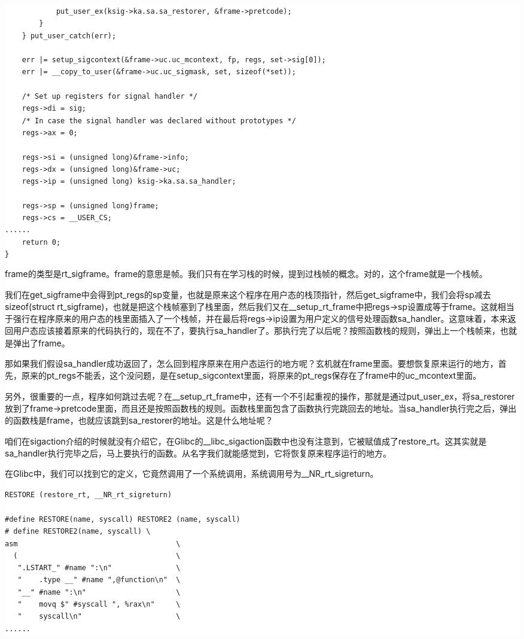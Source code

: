 ```
			put_user_ex(ksig->ka.sa.sa_restorer, &frame->pretcode);
		} 
	} put_user_catch(err);

	err |= setup_sigcontext(&frame->uc.uc_mcontext, fp, regs, set->sig[0]);
	err |= __copy_to_user(&frame->uc.uc_sigmask, set, sizeof(*set));

	/* Set up registers for signal handler */
	regs->di = sig;
	/* In case the signal handler was declared without prototypes */
	regs->ax = 0;

	regs->si = (unsigned long)&frame->info;
	regs->dx = (unsigned long)&frame->uc;
	regs->ip = (unsigned long) ksig->ka.sa.sa_handler;

	regs->sp = (unsigned long)frame;
	regs->cs = __USER_CS;
......
	return 0;
}
```

frame的类型是rt\_sigframe。frame的意思是帧。我们只有在学习栈的时候，提到过栈帧的概念。对的，这个frame就是一个栈帧。

我们在get\_sigframe中会得到pt\_regs的sp变量，也就是原来这个程序在用户态的栈顶指针，然后get\_sigframe中，我们会将sp减去sizeof(struct rt\_sigframe)，也就是把这个栈帧塞到了栈里面，然后我们又在\_\_setup\_rt\_frame中把regs-&gt;sp设置成等于frame。这就相当于强行在程序原来的用户态的栈里面插入了一个栈帧，并在最后将regs-&gt;ip设置为用户定义的信号处理函数sa\_handler。这意味着，本来返回用户态应该接着原来的代码执行的，现在不了，要执行sa\_handler了。那执行完了以后呢？按照函数栈的规则，弹出上一个栈帧来，也就是弹出了frame。

那如果我们假设sa\_handler成功返回了，怎么回到程序原来在用户态运行的地方呢？玄机就在frame里面。要想恢复原来运行的地方，首先，原来的pt\_regs不能丢，这个没问题，是在setup\_sigcontext里面，将原来的pt\_regs保存在了frame中的uc\_mcontext里面。

另外，很重要的一点，程序如何跳过去呢？在\_\_setup\_rt\_frame中，还有一个不引起重视的操作，那就是通过put\_user\_ex，将sa\_restorer放到了frame-&gt;pretcode里面，而且还是按照函数栈的规则。函数栈里面包含了函数执行完跳回去的地址。当sa\_handler执行完之后，弹出的函数栈是frame，也就应该跳到sa\_restorer的地址。这是什么地址呢？

咱们在sigaction介绍的时候就没有介绍它，在Glibc的\_\_libc\_sigaction函数中也没有注意到，它被赋值成了restore\_rt。这其实就是sa\_handler执行完毕之后，马上要执行的函数。从名字我们就能感觉到，它将恢复原来程序运行的地方。

在Glibc中，我们可以找到它的定义，它竟然调用了一个系统调用，系统调用号为\_\_NR\_rt\_sigreturn。

```
RESTORE (restore_rt, __NR_rt_sigreturn)

#define RESTORE(name, syscall) RESTORE2 (name, syscall)
# define RESTORE2(name, syscall) \
asm                                     \
  (                                     \
   ".LSTART_" #name ":\n"               \
   "    .type __" #name ",@function\n"  \
   "__" #name ":\n"                     \
   "    movq $" #syscall ", %rax\n"     \
   "    syscall\n"                      \
......
```
